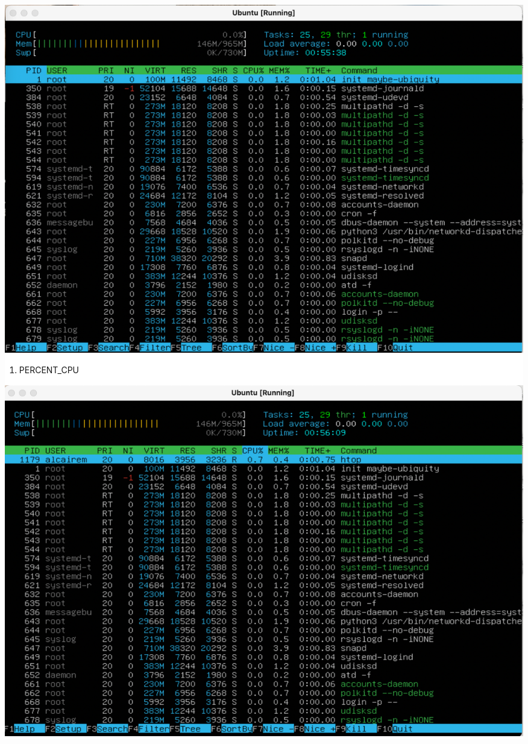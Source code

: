 ![Untitled](Linux_screen/Untitled%2054.png)

1. PERCENT_CPU

![Untitled](Linux_screen/Untitled%2055.png)
